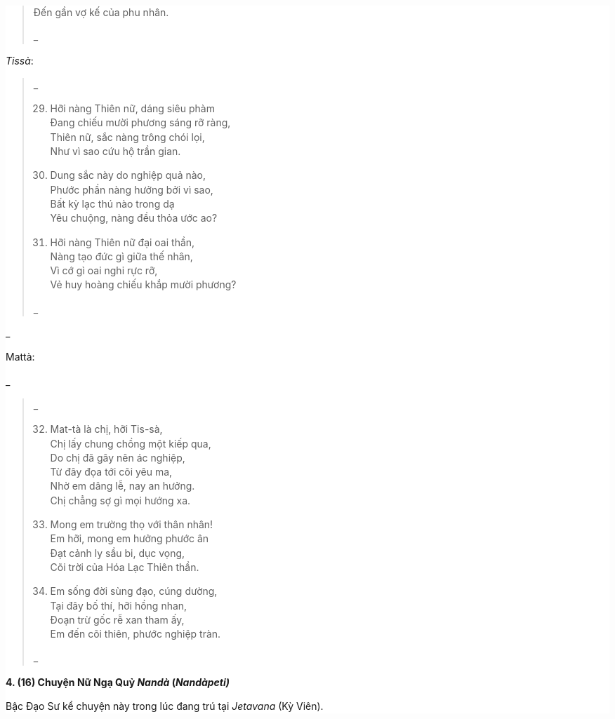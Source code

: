 > Ðến gần vợ kế của phu nhân.
> 
> _

_Tissà_:

> _
> 
> 29. Hỡi nàng Thiên nữ, dáng siêu phàm  
> Ðang chiếu mười phương sáng rỡ ràng,  
> Thiên nữ, sắc nàng trông chói lọi,  
> Như vì sao cứu hộ trần gian.  
>   
> 30. Dung sắc này do nghiệp quả nào,  
> Phước phần nàng hưởng bởi vì sao,  
> Bất kỳ lạc thú nào trong dạ  
> Yêu chuộng, nàng đều thỏa ước ao?  
>   
> 31. Hỡi nàng Thiên nữ đại oai thần,  
> Nàng tạo đức gì giữa thế nhân,  
> Vì cớ gì oai nghi rực rỡ,  
> Vẻ huy hoàng chiếu khắp mười phương?
> 
> _

_

Mattà:

_

> _
> 
> 32. Mat-tà là chị, hỡi Tis-sà,  
> Chị lấy chung chồng một kiếp qua,  
> Do chị đã gây nên ác nghiệp,  
> Từ đây đọa tới cõi yêu ma,  
> Nhờ em dâng lễ, nay an hưởng.  
> Chị chẳng sợ gì mọi hướng xa.  
>   
> 33. Mong em trường thọ với thân nhân!  
> Em hỡi, mong em hưởng phước ân  
> Ðạt cảnh ly sầu bi, dục vọng,  
> Cõi trời của Hóa Lạc Thiên thần.  
>   
> 34. Em sống đời sùng đạo, cúng dường,  
> Tại đây bố thí, hỡi hồng nhan,  
> Ðoạn trừ gốc rễ xan tham ấy,  
> Em đến cõi thiên, phước nghiệp tràn.
> 
> _

**4. (16) Chuyện Nữ Ngạ Quỷ _Nandà_ (_Nandàpeti)_**

Bậc Ðạo Sư kể chuyện này trong lúc đang trú tại _Jetavana_ (Kỳ Viên).
